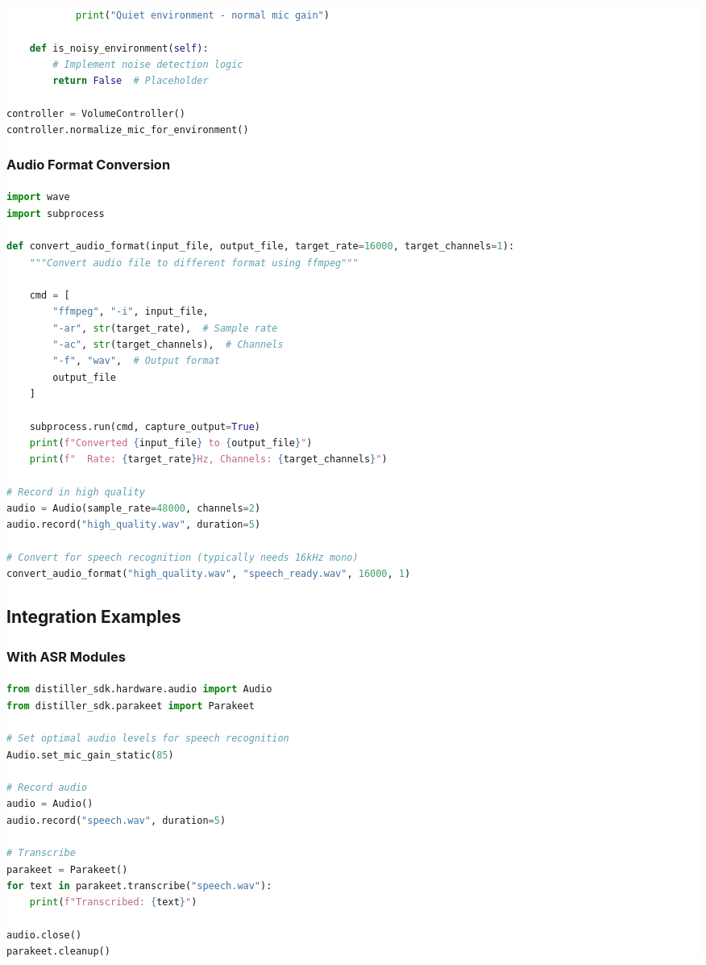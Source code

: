 ```python
            print("Quiet environment - normal mic gain")

    def is_noisy_environment(self):
        # Implement noise detection logic
        return False  # Placeholder

controller = VolumeController()
controller.normalize_mic_for_environment()
```

### Audio Format Conversion

```python
import wave
import subprocess

def convert_audio_format(input_file, output_file, target_rate=16000, target_channels=1):
    """Convert audio file to different format using ffmpeg"""

    cmd = [
        "ffmpeg", "-i", input_file,
        "-ar", str(target_rate),  # Sample rate
        "-ac", str(target_channels),  # Channels
        "-f", "wav",  # Output format
        output_file
    ]

    subprocess.run(cmd, capture_output=True)
    print(f"Converted {input_file} to {output_file}")
    print(f"  Rate: {target_rate}Hz, Channels: {target_channels}")

# Record in high quality
audio = Audio(sample_rate=48000, channels=2)
audio.record("high_quality.wav", duration=5)

# Convert for speech recognition (typically needs 16kHz mono)
convert_audio_format("high_quality.wav", "speech_ready.wav", 16000, 1)
```

## Integration Examples

### With ASR Modules

```python
from distiller_sdk.hardware.audio import Audio
from distiller_sdk.parakeet import Parakeet

# Set optimal audio levels for speech recognition
Audio.set_mic_gain_static(85)

# Record audio
audio = Audio()
audio.record("speech.wav", duration=5)

# Transcribe
parakeet = Parakeet()
for text in parakeet.transcribe("speech.wav"):
    print(f"Transcribed: {text}")

audio.close()
parakeet.cleanup()
```
